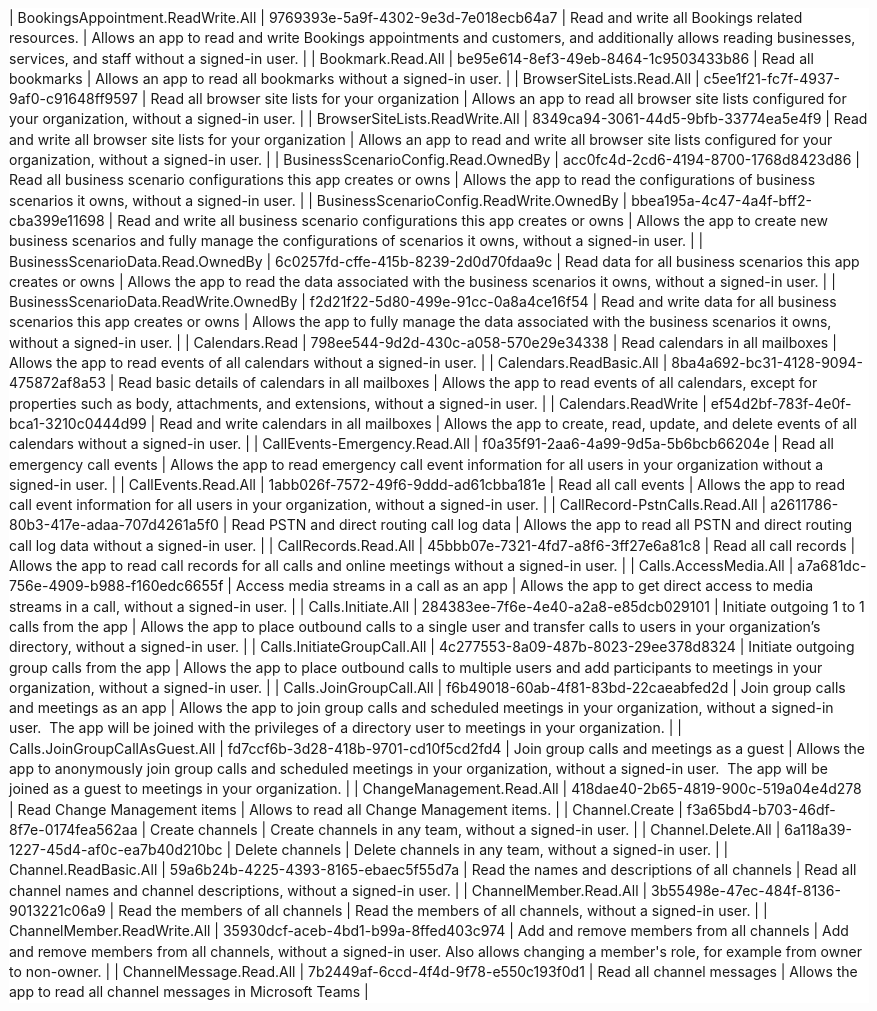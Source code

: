 | BookingsAppointment.ReadWrite.All | 9769393e-5a9f-4302-9e3d-7e018ecb64a7 | Read and write all Bookings related resources. | Allows an app to read and write Bookings appointments and customers, and additionally allows reading businesses, services, and staff without a signed-in user. |
| Bookmark.Read.All | be95e614-8ef3-49eb-8464-1c9503433b86 | Read all bookmarks | Allows an app to read all bookmarks without a signed-in user. |
| BrowserSiteLists.Read.All | c5ee1f21-fc7f-4937-9af0-c91648ff9597 | Read all browser site lists for your organization | Allows an app to read all browser site lists configured for your organization, without a signed-in user. |
| BrowserSiteLists.ReadWrite.All | 8349ca94-3061-44d5-9bfb-33774ea5e4f9 | Read and write all browser site lists for your organization | Allows an app to read and write all browser site lists configured for your organization, without a signed-in user. |
| BusinessScenarioConfig.Read.OwnedBy | acc0fc4d-2cd6-4194-8700-1768d8423d86 | Read all business scenario configurations this app creates or owns | Allows the app to read the configurations of business scenarios it owns, without a signed-in user. |
| BusinessScenarioConfig.ReadWrite.OwnedBy | bbea195a-4c47-4a4f-bff2-cba399e11698 | Read and write all business scenario configurations this app creates or owns | Allows the app to create new business scenarios and fully manage the configurations of scenarios it owns, without a signed-in user. |
| BusinessScenarioData.Read.OwnedBy | 6c0257fd-cffe-415b-8239-2d0d70fdaa9c | Read data for all business scenarios this app creates or owns | Allows the app to read the data associated with the business scenarios it owns, without a signed-in user. |
| BusinessScenarioData.ReadWrite.OwnedBy | f2d21f22-5d80-499e-91cc-0a8a4ce16f54 | Read and write data for all business scenarios this app creates or owns | Allows the app to fully manage the data associated with the business scenarios it owns, without a signed-in user. |
| Calendars.Read | 798ee544-9d2d-430c-a058-570e29e34338 | Read calendars in all mailboxes | Allows the app to read events of all calendars without a signed-in user. |
| Calendars.ReadBasic.All | 8ba4a692-bc31-4128-9094-475872af8a53 | Read basic details of calendars in all mailboxes  | Allows the app to read events of all calendars, except for properties such as body, attachments, and extensions, without a signed-in user. |
| Calendars.ReadWrite | ef54d2bf-783f-4e0f-bca1-3210c0444d99 | Read and write calendars in all mailboxes | Allows the app to create, read, update, and delete events of all calendars without a signed-in user. |
| CallEvents-Emergency.Read.All | f0a35f91-2aa6-4a99-9d5a-5b6bcb66204e | Read all emergency call events | Allows the app to read emergency call event information for all users in your organization without a signed-in user. |
| CallEvents.Read.All | 1abb026f-7572-49f6-9ddd-ad61cbba181e | Read all call events | Allows the app to read call event information for all users in your organization, without a signed-in user. |
| CallRecord-PstnCalls.Read.All | a2611786-80b3-417e-adaa-707d4261a5f0 | Read PSTN and direct routing call log data | Allows the app to read all PSTN and direct routing call log data without a signed-in user. |
| CallRecords.Read.All | 45bbb07e-7321-4fd7-a8f6-3ff27e6a81c8 | Read all call records | Allows the app to read call records for all calls and online meetings without a signed-in user. |
| Calls.AccessMedia.All | a7a681dc-756e-4909-b988-f160edc6655f | Access media streams in a call as an app | Allows the app to get direct access to media streams in a call, without a signed-in user. |
| Calls.Initiate.All | 284383ee-7f6e-4e40-a2a8-e85dcb029101 | Initiate outgoing 1 to 1 calls from the app | Allows the app to place outbound calls to a single user and transfer calls to users in your organization’s directory, without a signed-in user. |
| Calls.InitiateGroupCall.All | 4c277553-8a09-487b-8023-29ee378d8324 | Initiate outgoing group calls from the app | Allows the app to place outbound calls to multiple users and add participants to meetings in your organization, without a signed-in user. |
| Calls.JoinGroupCall.All | f6b49018-60ab-4f81-83bd-22caeabfed2d | Join group calls and meetings as an app | Allows the app to join group calls and scheduled meetings in your organization, without a signed-in user.  The app will be joined with the privileges of a directory user to meetings in your organization. |
| Calls.JoinGroupCallAsGuest.All | fd7ccf6b-3d28-418b-9701-cd10f5cd2fd4 | Join group calls and meetings as a guest | Allows the app to anonymously join group calls and scheduled meetings in your organization, without a signed-in user.  The app will be joined as a guest to meetings in your organization. |
| ChangeManagement.Read.All | 418dae40-2b65-4819-900c-519a04e4d278 | Read Change Management items | Allows to read all Change Management items. |
| Channel.Create | f3a65bd4-b703-46df-8f7e-0174fea562aa | Create channels | Create channels in any team, without a signed-in user. |
| Channel.Delete.All | 6a118a39-1227-45d4-af0c-ea7b40d210bc | Delete channels | Delete channels in any team, without a signed-in user. |
| Channel.ReadBasic.All | 59a6b24b-4225-4393-8165-ebaec5f55d7a | Read the names and descriptions  of all channels | Read all channel names and channel descriptions, without a signed-in user. |
| ChannelMember.Read.All | 3b55498e-47ec-484f-8136-9013221c06a9 | Read the members of all channels | Read the members of all channels, without a signed-in user. |
| ChannelMember.ReadWrite.All | 35930dcf-aceb-4bd1-b99a-8ffed403c974 | Add and remove members from all channels | Add and remove members from all channels, without a signed-in user. Also allows changing a member's role, for example from owner to non-owner. |
| ChannelMessage.Read.All | 7b2449af-6ccd-4f4d-9f78-e550c193f0d1 | Read all channel messages | Allows the app to read all channel messages in Microsoft Teams |